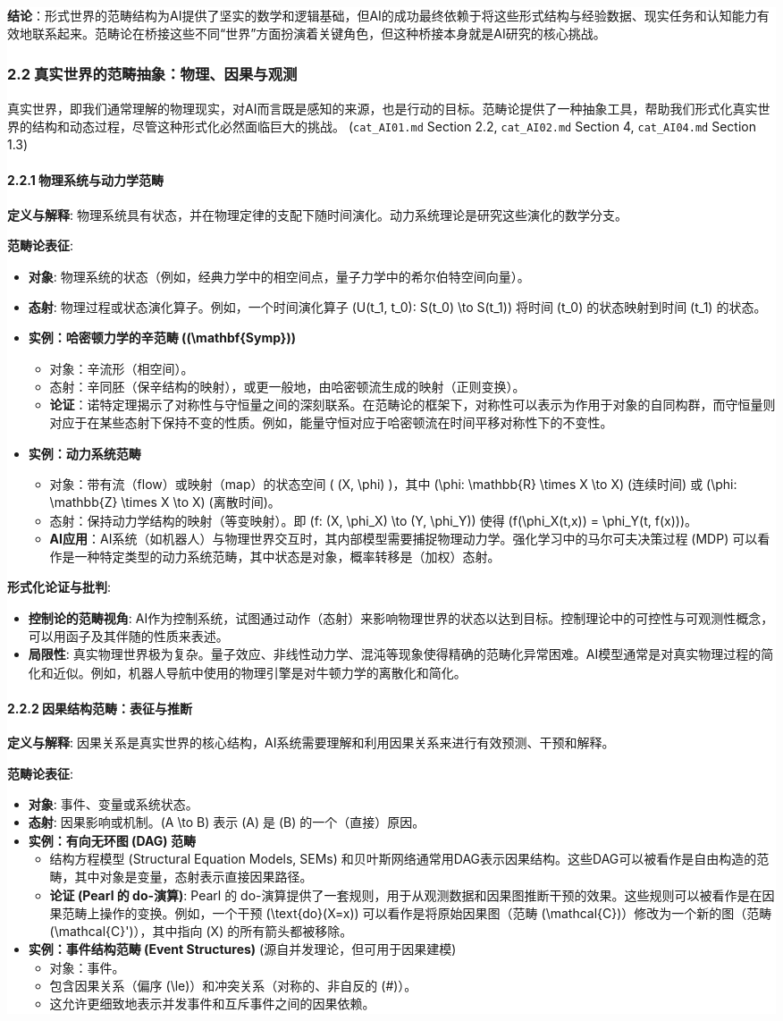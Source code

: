 **结论**：形式世界的范畴结构为AI提供了坚实的数学和逻辑基础，但AI的成功最终依赖于将这些形式结构与经验数据、现实任务和认知能力有效地联系起来。范畴论在桥接这些不同“世界”方面扮演着关键角色，但这种桥接本身就是AI研究的核心挑战。

### 2.2 真实世界的范畴抽象：物理、因果与观测

真实世界，即我们通常理解的物理现实，对AI而言既是感知的来源，也是行动的目标。范畴论提供了一种抽象工具，帮助我们形式化真实世界的结构和动态过程，尽管这种形式化必然面临巨大的挑战。 (`cat_AI01.md` Section 2.2, `cat_AI02.md` Section 4, `cat_AI04.md` Section 1.3)

#### 2.2.1 物理系统与动力学范畴

**定义与解释**:
物理系统具有状态，并在物理定律的支配下随时间演化。动力系统理论是研究这些演化的数学分支。

**范畴论表征**:

- **对象**: 物理系统的状态（例如，经典力学中的相空间点，量子力学中的希尔伯特空间向量）。
- **态射**: 物理过程或状态演化算子。例如，一个时间演化算子 \(U(t_1, t_0): S(t_0) \to S(t_1)\) 将时间 \(t_0\) 的状态映射到时间 \(t_1\) 的状态。
- **实例：哈密顿力学的辛范畴 (\(\mathbf{Symp}\))**
  - 对象：辛流形（相空间）。
  - 态射：辛同胚（保辛结构的映射），或更一般地，由哈密顿流生成的映射（正则变换）。
  - **论证**：诺特定理揭示了对称性与守恒量之间的深刻联系。在范畴论的框架下，对称性可以表示为作用于对象的自同构群，而守恒量则对应于在某些态射下保持不变的性质。例如，能量守恒对应于哈密顿流在时间平移对称性下的不变性。

- **实例：动力系统范畴**
  - 对象：带有流（flow）或映射（map）的状态空间 \( (X, \phi) \)，其中 \(\phi: \mathbb{R} \times X \to X\) (连续时间) 或 \(\phi: \mathbb{Z} \times X \to X\) (离散时间)。
  - 态射：保持动力学结构的映射（等变映射）。即 \(f: (X, \phi_X) \to (Y, \phi_Y)\) 使得 \(f(\phi_X(t,x)) = \phi_Y(t, f(x))\)。
  - **AI应用**：AI系统（如机器人）与物理世界交互时，其内部模型需要捕捉物理动力学。强化学习中的马尔可夫决策过程 (MDP) 可以看作是一种特定类型的动力系统范畴，其中状态是对象，概率转移是（加权）态射。

**形式化论证与批判**:

- **控制论的范畴视角**: AI作为控制系统，试图通过动作（态射）来影响物理世界的状态以达到目标。控制理论中的可控性与可观测性概念，可以用函子及其伴随的性质来表述。
- **局限性**: 真实物理世界极为复杂。量子效应、非线性动力学、混沌等现象使得精确的范畴化异常困难。AI模型通常是对真实物理过程的简化和近似。例如，机器人导航中使用的物理引擎是对牛顿力学的离散化和简化。

#### 2.2.2 因果结构范畴：表征与推断

**定义与解释**:
因果关系是真实世界的核心结构，AI系统需要理解和利用因果关系来进行有效预测、干预和解释。

**范畴论表征**:

- **对象**: 事件、变量或系统状态。
- **态射**: 因果影响或机制。\(A \to B\) 表示 \(A\) 是 \(B\) 的一个（直接）原因。
- **实例：有向无环图 (DAG) 范畴**
  - 结构方程模型 (Structural Equation Models, SEMs) 和贝叶斯网络通常用DAG表示因果结构。这些DAG可以被看作是自由构造的范畴，其中对象是变量，态射表示直接因果路径。
  - **论证 (Pearl 的 do-演算)**: Pearl 的 do-演算提供了一套规则，用于从观测数据和因果图推断干预的效果。这些规则可以被看作是在因果范畴上操作的变换。例如，一个干预 \(\text{do}(X=x)\) 可以看作是将原始因果图（范畴 \(\mathcal{C}\)）修改为一个新的图（范畴 \(\mathcal{C}'\)），其中指向 \(X\) 的所有箭头都被移除。
- **实例：事件结构范畴 (Event Structures)** (源自并发理论，但可用于因果建模)
  - 对象：事件。
  - 包含因果关系（偏序 \(\le\)）和冲突关系（对称的、非自反的 \(\#\)）。
  - 这允许更细致地表示并发事件和互斥事件之间的因果依赖。
